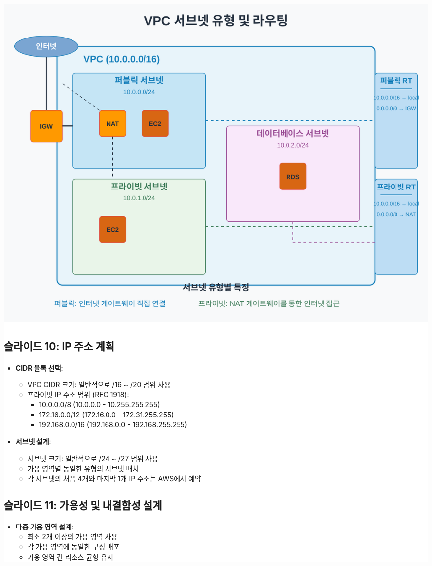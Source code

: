 ![VPC 서브넷 유형 및 라우팅](./images/vpc_subnet_types.svg)

## 슬라이드 10: IP 주소 계획
- **CIDR 블록 선택**:
  - VPC CIDR 크기: 일반적으로 /16 ~ /20 범위 사용
  - 프라이빗 IP 주소 범위 (RFC 1918):
    - 10.0.0.0/8 (10.0.0.0 - 10.255.255.255)
    - 172.16.0.0/12 (172.16.0.0 - 172.31.255.255)
    - 192.168.0.0/16 (192.168.0.0 - 192.168.255.255)
  
- **서브넷 설계**:
  - 서브넷 크기: 일반적으로 /24 ~ /27 범위 사용
  - 가용 영역별 동일한 유형의 서브넷 배치
  - 각 서브넷의 처음 4개와 마지막 1개 IP 주소는 AWS에서 예약

## 슬라이드 11: 가용성 및 내결함성 설계
- **다중 가용 영역 설계**:
  - 최소 2개 이상의 가용 영역 사용
  - 각 가용 영역에 동일한 구성 배포
  - 가용 영역 간 리소스 균형 유지
  